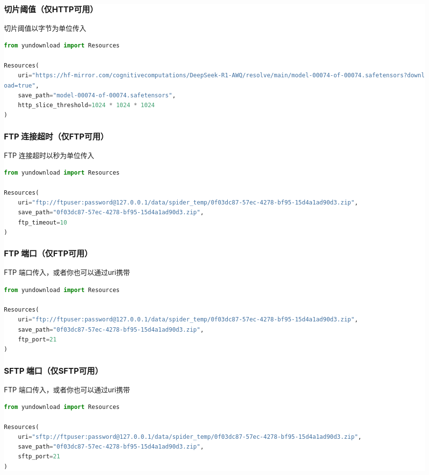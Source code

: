 ### 切片阈值（仅HTTP可用）

切片阈值以字节为单位传入

```python
from yundownload import Resources

Resources(
    uri="https://hf-mirror.com/cognitivecomputations/DeepSeek-R1-AWQ/resolve/main/model-00074-of-00074.safetensors?download=true",
    save_path="model-00074-of-00074.safetensors",
    http_slice_threshold=1024 * 1024 * 1024
)
```

### FTP 连接超时（仅FTP可用）

FTP 连接超时以秒为单位传入

```python
from yundownload import Resources

Resources(
    uri="ftp://ftpuser:password@127.0.0.1/data/spider_temp/0f03dc87-57ec-4278-bf95-15d4a1ad90d3.zip",
    save_path="0f03dc87-57ec-4278-bf95-15d4a1ad90d3.zip",
    ftp_timeout=10
)
```

### FTP 端口（仅FTP可用）

FTP 端口传入，或者你也可以通过uri携带

```python
from yundownload import Resources

Resources(
    uri="ftp://ftpuser:password@127.0.0.1/data/spider_temp/0f03dc87-57ec-4278-bf95-15d4a1ad90d3.zip",
    save_path="0f03dc87-57ec-4278-bf95-15d4a1ad90d3.zip",
    ftp_port=21
)
```

### SFTP 端口（仅SFTP可用）

FTP 端口传入，或者你也可以通过uri携带

```python
from yundownload import Resources

Resources(
    uri="sftp://ftpuser:password@127.0.0.1/data/spider_temp/0f03dc87-57ec-4278-bf95-15d4a1ad90d3.zip",
    save_path="0f03dc87-57ec-4278-bf95-15d4a1ad90d3.zip",
    sftp_port=21
)
```
